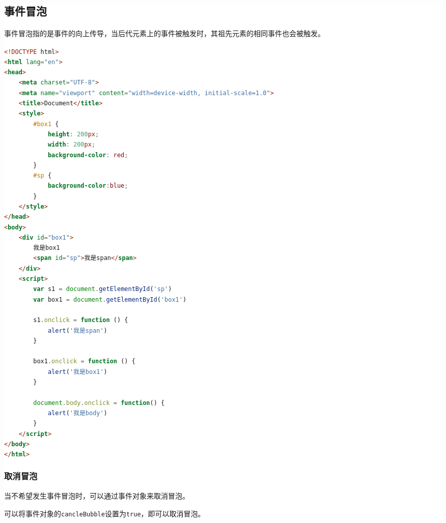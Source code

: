 ## 事件冒泡

事件冒泡指的是事件的向上传导，当后代元素上的事件被触发时，其祖先元素的相同事件也会被触发。

```html
<!DOCTYPE html>
<html lang="en">
<head>
    <meta charset="UTF-8">
    <meta name="viewport" content="width=device-width, initial-scale=1.0">
    <title>Document</title>
    <style>
        #box1 {
            height: 200px;
            width: 200px;
            background-color: red;
        }
        #sp {
            background-color:blue;
        }
    </style>
</head>
<body>
    <div id="box1">
        我是box1
        <span id="sp">我是span</span>
    </div>
    <script>
        var s1 = document.getElementById('sp')
        var box1 = document.getElementById('box1')

        s1.onclick = function () {
            alert('我是span')
        }

        box1.onclick = function () {
            alert('我是box1')
        }

        document.body.onclick = function() {
            alert('我是body')
        }
    </script>
</body>
</html>
```

### 取消冒泡

当不希望发生事件冒泡时，可以通过事件对象来取消冒泡。

可以将事件对象的`cancleBubble`设置为`true`，即可以取消冒泡。
